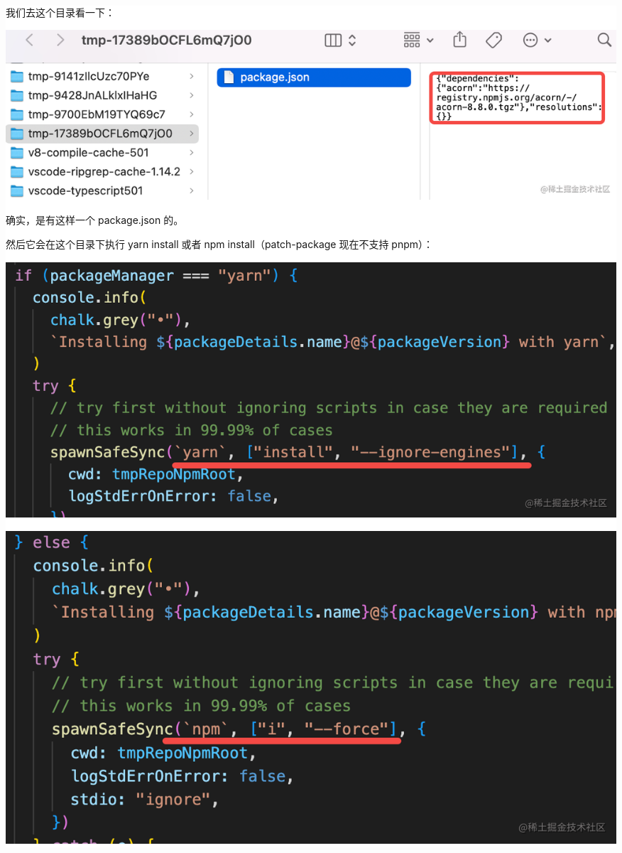 我们去这个目录看一下：

![](./images/1a2cf9ed28ec4f3cacab1f7bd58d0f6e~tplv-k3u1fbpfcp-watermark.image.png)

确实，是有这样一个 package.json 的。

然后它会在这个目录下执行 yarn install 或者 npm install（patch-package 现在不支持 pnpm）：

![](./images/9a870186749348dbbf450246d8f98831~tplv-k3u1fbpfcp-watermark.image.png)

![](./images/a58cf551ca3e406ca3140204a718c0de~tplv-k3u1fbpfcp-watermark.image.png)

